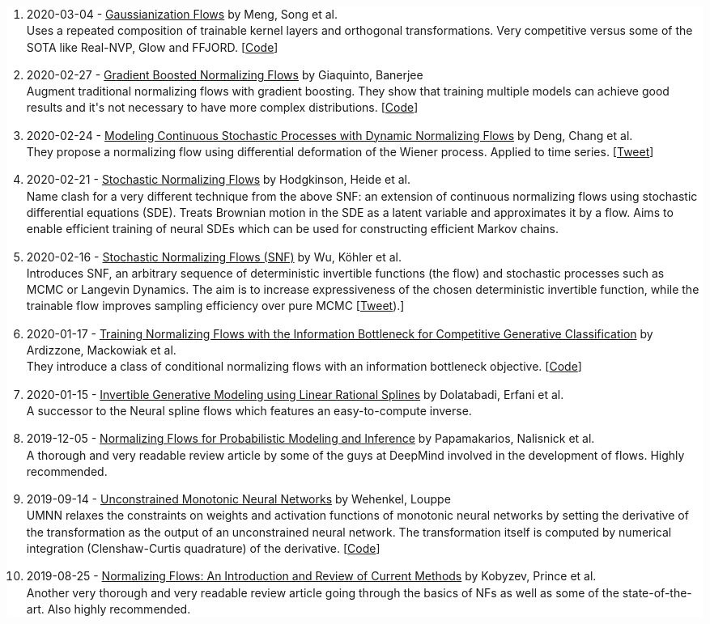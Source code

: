 1. 2020-03-04 - [Gaussianization Flows](https://arxiv.org/abs/2003.01941) by Meng, Song et al.<br>
   Uses a repeated composition of trainable kernel layers and orthogonal transformations. Very competitive versus some of the SOTA like Real-NVP, Glow and FFJORD. [[Code](https://github.com/chenlin9/Gaussianization_Flows)]

1. 2020-02-27 - [Gradient Boosted Normalizing Flows](https://arxiv.org/abs/2002.11896) by Giaquinto, Banerjee<br>
   Augment traditional normalizing flows with gradient boosting. They show that training multiple models can achieve good results and it's not necessary to have more complex distributions. [[Code](https://github.com/robert-giaquinto/gradient-boosted-normalizing-flows)]

1. 2020-02-24 - [Modeling Continuous Stochastic Processes with Dynamic Normalizing Flows](https://arxiv.org/abs/2002.10516) by Deng, Chang et al.<br>
   They propose a normalizing flow using differential deformation of the Wiener process. Applied to time series. [[Tweet](https://twitter.com/r_giaquinto/status/1309648804824723464)]

1. 2020-02-21 - [Stochastic Normalizing Flows](https://arxiv.org/abs/2002.09547) by Hodgkinson, Heide et al.<br>
   Name clash for a very different technique from the above SNF: an extension of continuous normalizing flows using stochastic differential equations (SDE). Treats Brownian motion in the SDE as a latent variable and approximates it by a flow. Aims to enable efficient training of neural SDEs which can be used for constructing efficient Markov chains.

1. 2020-02-16 - [Stochastic Normalizing Flows (SNF)](https://arxiv.org/abs/2002.06707) by Wu, Köhler et al.<br>
   Introduces SNF, an arbitrary sequence of deterministic invertible functions (the flow) and stochastic processes such as MCMC or Langevin Dynamics. The aim is to increase expressiveness of the chosen deterministic invertible function, while the trainable flow improves sampling efficiency over pure MCMC [[Tweet](https://twitter.com/FrankNoeBerlin/status/1229734899034329103)).]

1. 2020-01-17 - [Training Normalizing Flows with the Information Bottleneck for Competitive Generative Classification](https://arxiv.org/abs/2001.06448) by Ardizzone, Mackowiak et al.<br>
   They introduce a class of conditional normalizing flows with an information bottleneck objective. [[Code](https://github.com/VLL-HD/exact_information_bottleneck)]

1. 2020-01-15 - [Invertible Generative Modeling using Linear Rational Splines](https://arxiv.org/abs/2001.05168) by Dolatabadi, Erfani et al.<br>
   A successor to the Neural spline flows which features an easy-to-compute inverse.

1. 2019-12-05 - [Normalizing Flows for Probabilistic Modeling and Inference](https://arxiv.org/abs/1912.02762) by Papamakarios, Nalisnick et al.<br>
   A thorough and very readable review article by some of the guys at DeepMind involved in the development of flows. Highly recommended.

1. 2019-09-14 - [Unconstrained Monotonic Neural Networks](https://arxiv.org/abs/1908.05164) by Wehenkel, Louppe<br>
   UMNN relaxes the constraints on weights and activation functions of monotonic neural networks by setting the derivative of the transformation as the output of an unconstrained neural network. The transformation itself is computed by numerical integration (Clenshaw-Curtis quadrature) of the derivative. [[Code](https://github.com/AWehenkel/UMNN)]

1. 2019-08-25 - [Normalizing Flows: An Introduction and Review of Current Methods](https://arxiv.org/abs/1908.09257) by Kobyzev, Prince et al.<br>
   Another very thorough and very readable review article going through the basics of NFs as well as some of the state-of-the-art. Also highly recommended.
